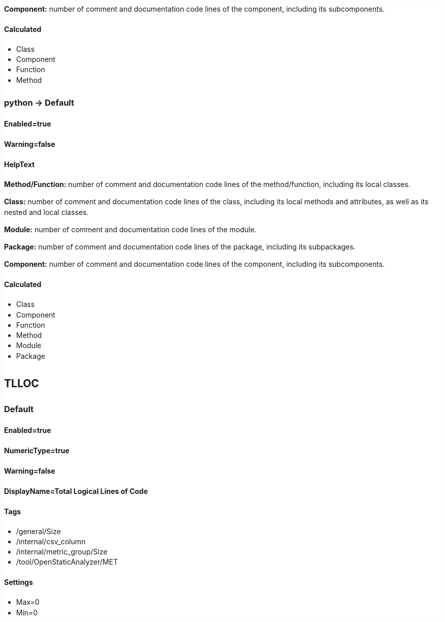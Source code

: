   **Component:** number of comment and documentation code lines of the component, including its subcomponents.

#### Calculated
- Class
- Component
- Function
- Method

### python -> Default
#### Enabled=true
#### Warning=false
#### HelpText
  **Method/Function:** number of comment and documentation code lines of the method/function, including its local classes.

  **Class:** number of comment and documentation code lines of the class, including its local methods and attributes, as well as its nested and local classes.

  **Module:** number of comment and documentation code lines of the module.

  **Package:** number of comment and documentation code lines of the package, including its subpackages.

  **Component:** number of comment and documentation code lines of the component, including its subcomponents.

#### Calculated
- Class
- Component
- Function
- Method
- Module
- Package


## TLLOC
### Default
#### Enabled=true
#### NumericType=true
#### Warning=false
#### DisplayName=Total Logical Lines of Code
#### Tags
- /general/Size
- /internal/csv_column
- /internal/metric_group/Size
- /tool/OpenStaticAnalyzer/MET

#### Settings
- Max=0
- Min=0
